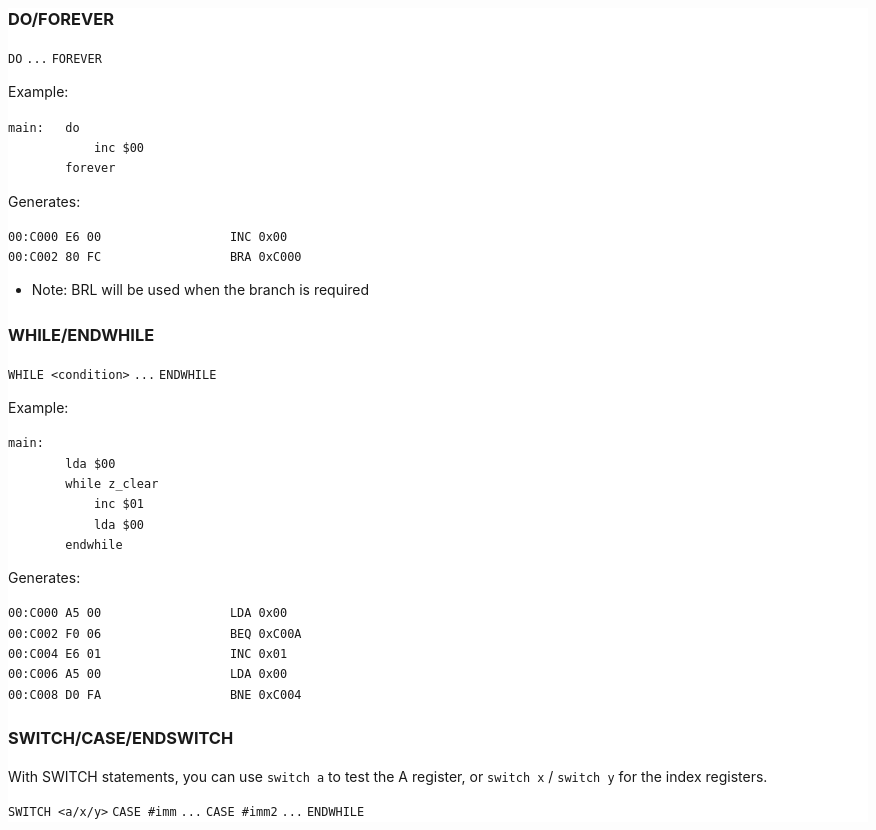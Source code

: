 ### DO/FOREVER

`DO`
	`...`
`FOREVER`

Example:

```
main: 	do
			inc $00
		forever
```

Generates:

```
00:C000 E6 00                  INC 0x00
00:C002 80 FC                  BRA 0xC000
```
			
* Note: BRL will be used when the branch is required

### WHILE/ENDWHILE

`WHILE <condition>`
	`...`
`ENDWHILE`

Example:

```
main:  
        lda $00
        while z_clear
            inc $01
            lda $00
        endwhile
```

Generates:

```
00:C000 A5 00                  LDA 0x00
00:C002 F0 06                  BEQ 0xC00A
00:C004 E6 01                  INC 0x01
00:C006 A5 00                  LDA 0x00
00:C008 D0 FA                  BNE 0xC004
```


### SWITCH/CASE/ENDSWITCH

With SWITCH statements, you can use `switch a` to test the A register, or `switch x` / `switch y` for the index registers.

`SWITCH <a/x/y>`
`CASE #imm`
	`...`
`CASE #imm2`
	`...`
`ENDWHILE`

